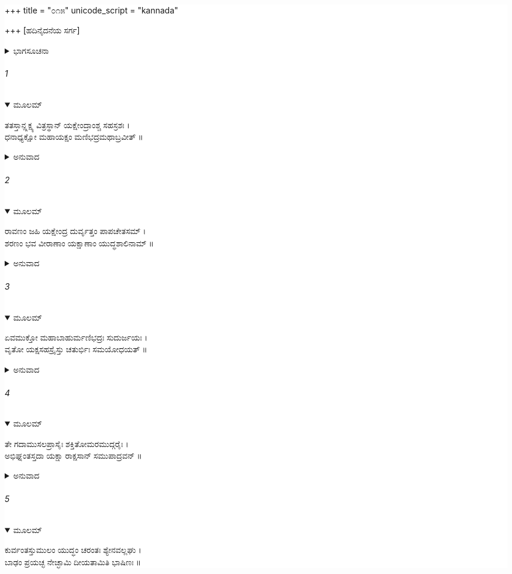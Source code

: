 +++
title = "೦೧೫"
unicode_script = "kannada"

+++
[ಹದಿನೈದನೆಯ ಸರ್ಗ]



<details><summary>ಭಾಗಸೂಚನಾ</summary></details>

###### 1


<details open><summary>ಮೂಲಮ್</summary>

ತತಸ್ತಾನ್ಲ್ಲಕ್ಷ್ಯ ವಿತ್ರಸ್ಥಾನ್ ಯಕ್ಷೇಂದ್ರಾಂಶ್ಚ ಸಹಸ್ರಶಃ ।  
ಧನಾಧ್ಯಕ್ಷೋ ಮಹಾಯಕ್ಷಂ ಮಣಿಭದ್ರಮಥಾಬ್ರವೀತ್ ॥
</details>

<details><summary>ಅನುವಾದ</summary></details>

###### 2


<details open><summary>ಮೂಲಮ್</summary>

ರಾವಣಂ ಜಹಿ ಯಕ್ಷೇಂದ್ರ ದುರ್ವೃತ್ತಂ ಪಾಪಚೇತಸಮ್ ।  
ಶರಣಂ ಭವ ವೀರಾಣಾಂ ಯಕ್ಷಾಣಾಂ ಯುದ್ಧಶಾಲಿನಾಮ್ ॥
</details>

<details><summary>ಅನುವಾದ</summary></details>

###### 3


<details open><summary>ಮೂಲಮ್</summary>

ಏವಮುಕ್ತೋ ಮಹಾಬಾಹುರ್ಮಣಿಭದ್ರಃ ಸುದುರ್ಜಯಃ ।  
ವೃತೋ ಯಕ್ಷಸಹಸ್ರೈಸ್ತು ಚತುರ್ಭಿಃ ಸಮಯೋಧಯತ್ ॥
</details>

<details><summary>ಅನುವಾದ</summary></details>

###### 4


<details open><summary>ಮೂಲಮ್</summary>

ತೇ ಗದಾಮುಸಲಪ್ರಾಸೈಃ ಶಕ್ತಿತೋಮರಮುದ್ಗರೈಃ ।  
ಅಭಿಘ್ನಂತಸ್ತದಾ ಯಕ್ಷಾ ರಾಕ್ಷಸಾನ್ ಸಮುಪಾದ್ರವನ್ ॥
</details>

<details><summary>ಅನುವಾದ</summary></details>

###### 5


<details open><summary>ಮೂಲಮ್</summary>

ಕುರ್ವಂತಸ್ತುಮುಲಂ ಯುದ್ಧಂ ಚರಂತಃ ಶ್ಯೇನವಲ್ಲಘು ।  
ಬಾಢಂ ಪ್ರಯಚ್ಛ ನೇಚ್ಛಾಮಿ ದೀಯತಾಮಿತಿ ಭಾಷಿಣಃ ॥
</details>
